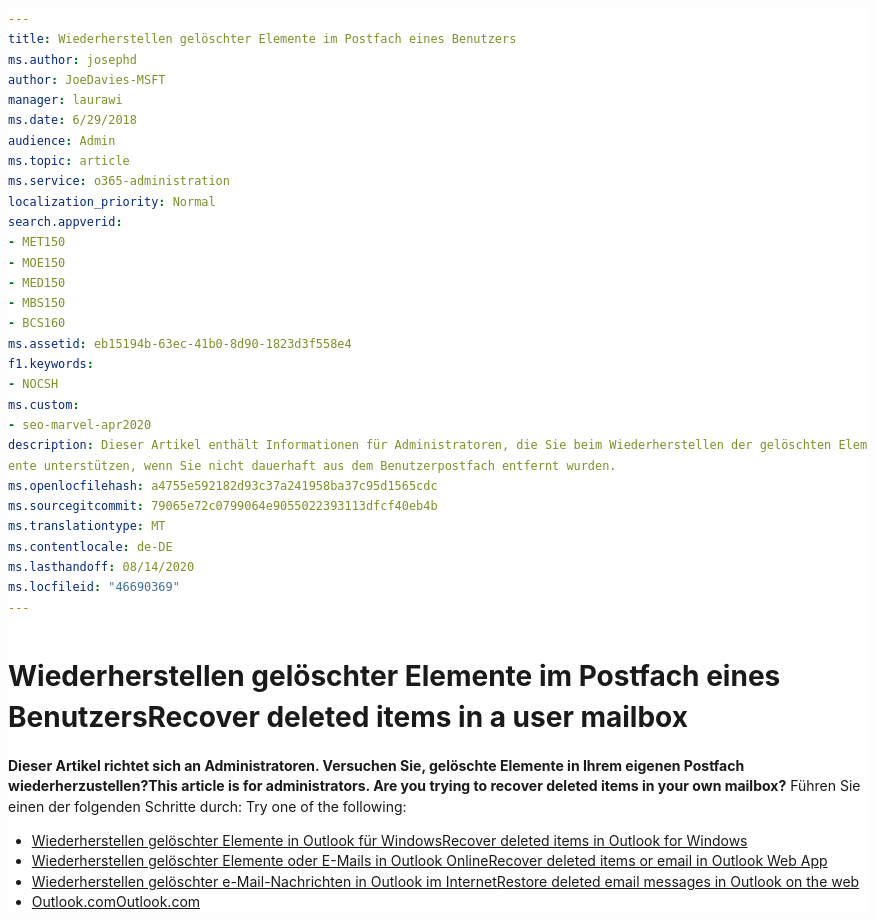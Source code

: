 ```yaml
---
title: Wiederherstellen gelöschter Elemente im Postfach eines Benutzers
ms.author: josephd
author: JoeDavies-MSFT
manager: laurawi
ms.date: 6/29/2018
audience: Admin
ms.topic: article
ms.service: o365-administration
localization_priority: Normal
search.appverid:
- MET150
- MOE150
- MED150
- MBS150
- BCS160
ms.assetid: eb15194b-63ec-41b0-8d90-1823d3f558e4
f1.keywords:
- NOCSH
ms.custom:
- seo-marvel-apr2020
description: Dieser Artikel enthält Informationen für Administratoren, die Sie beim Wiederherstellen der gelöschten Elemente unterstützen, wenn Sie nicht dauerhaft aus dem Benutzerpostfach entfernt wurden.
ms.openlocfilehash: a4755e592182d93c37a241958ba37c95d1565cdc
ms.sourcegitcommit: 79065e72c0799064e9055022393113dfcf40eb4b
ms.translationtype: MT
ms.contentlocale: de-DE
ms.lasthandoff: 08/14/2020
ms.locfileid: "46690369"
---
```

# <a name="recover-deleted-items-in-a-user-mailbox"></a><span data-ttu-id="7c491-103">Wiederherstellen gelöschter Elemente im Postfach eines Benutzers</span><span class="sxs-lookup"><span data-stu-id="7c491-103">Recover deleted items in a user mailbox</span></span>

<span data-ttu-id="7c491-104">**Dieser Artikel richtet sich an Administratoren. Versuchen Sie, gelöschte Elemente in Ihrem eigenen Postfach wiederherzustellen?**</span><span class="sxs-lookup"><span data-stu-id="7c491-104">**This article is for administrators. Are you trying to recover deleted items in your own mailbox?**</span></span> <span data-ttu-id="7c491-105">Führen Sie einen der folgenden Schritte durch: </span><span class="sxs-lookup"><span data-stu-id="7c491-105">Try one of the following:</span></span>
- [<span data-ttu-id="7c491-106">Wiederherstellen gelöschter Elemente in Outlook für Windows</span><span class="sxs-lookup"><span data-stu-id="7c491-106">Recover deleted items in Outlook for Windows</span></span>](https://support.office.com/article/49e81f3c-c8f4-4426-a0b9-c0fd751d48ce)
- [<span data-ttu-id="7c491-107">Wiederherstellen gelöschter Elemente oder E-Mails in Outlook Online</span><span class="sxs-lookup"><span data-stu-id="7c491-107">Recover deleted items or email in Outlook Web App</span></span>](https://support.office.com/article/c3d8fc15-eeef-4f1c-81df-e27964b7edd4)
- [<span data-ttu-id="7c491-108">Wiederherstellen gelöschter e-Mail-Nachrichten in Outlook im Internet</span><span class="sxs-lookup"><span data-stu-id="7c491-108">Restore deleted email messages in Outlook on the web</span></span>](https://support.office.com/article/a8ca78ac-4721-4066-95dd-571842e9fb11)
- [<span data-ttu-id="7c491-109">Outlook.com</span><span class="sxs-lookup"><span data-stu-id="7c491-109">Outlook.com</span></span>](https://go.microsoft.com/fwlink/p/?LinkID=623435)
   